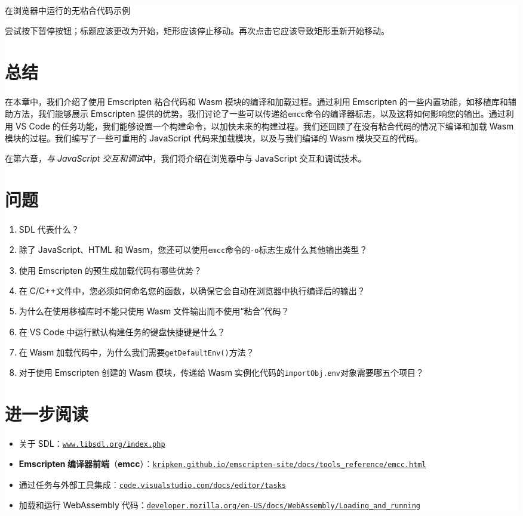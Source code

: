 在浏览器中运行的无粘合代码示例

尝试按下暂停按钮；标题应该更改为开始，矩形应该停止移动。再次点击它应该导致矩形重新开始移动。

# 总结

在本章中，我们介绍了使用 Emscripten 粘合代码和 Wasm 模块的编译和加载过程。通过利用 Emscripten 的一些内置功能，如移植库和辅助方法，我们能够展示 Emscripten 提供的优势。我们讨论了一些可以传递给`emcc`命令的编译器标志，以及这将如何影响您的输出。通过利用 VS Code 的任务功能，我们能够设置一个构建命令，以加快未来的构建过程。我们还回顾了在没有粘合代码的情况下编译和加载 Wasm 模块的过程。我们编写了一些可重用的 JavaScript 代码来加载模块，以及与我们编译的 Wasm 模块交互的代码。

在第六章，*与 JavaScript 交互和调试*中，我们将介绍在浏览器中与 JavaScript 交互和调试技术。

# 问题

1.  SDL 代表什么？

1.  除了 JavaScript、HTML 和 Wasm，您还可以使用`emcc`命令的`-o`标志生成什么其他输出类型？

1.  使用 Emscripten 的预生成加载代码有哪些优势？

1.  在 C/C++文件中，您必须如何命名您的函数，以确保它会自动在浏览器中执行编译后的输出？

1.  为什么在使用移植库时不能只使用 Wasm 文件输出而不使用“粘合”代码？

1.  在 VS Code 中运行默认构建任务的键盘快捷键是什么？

1.  在 Wasm 加载代码中，为什么我们需要`getDefaultEnv()`方法？

1.  对于使用 Emscripten 创建的 Wasm 模块，传递给 Wasm 实例化代码的`importObj.env`对象需要哪五个项目？

# 进一步阅读

+   关于 SDL：[`www.libsdl.org/index.php`](https://www.libsdl.org/index.php)

+   **Emscripten 编译器前端**（**emcc**）：[`kripken.github.io/emscripten-site/docs/tools_reference/emcc.html`](http://kripken.github.io/emscripten-site/docs/tools_reference/emcc.html)

+   通过任务与外部工具集成：[`code.visualstudio.com/docs/editor/tasks`](https://code.visualstudio.com/docs/editor/tasks)

+   加载和运行 WebAssembly 代码：[`developer.mozilla.org/en-US/docs/WebAssembly/Loading_and_running`](https://developer.mozilla.org/en-US/docs/WebAssembly/Loading_and_running)
